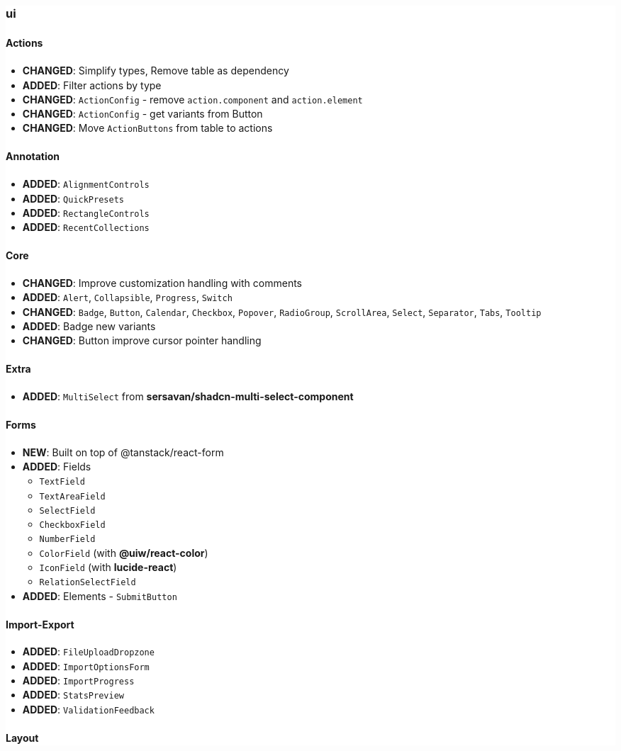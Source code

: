### ui

#### Actions

- **CHANGED**: Simplify types, Remove table as dependency
- **ADDED**: Filter actions by type
- **CHANGED**: `ActionConfig` - remove `action.component` and `action.element`
- **CHANGED**: `ActionConfig` - get variants from Button
- **CHANGED**: Move `ActionButtons` from table to actions

#### Annotation

- **ADDED**: `AlignmentControls`
- **ADDED**: `QuickPresets`
- **ADDED**: `RectangleControls`
- **ADDED**: `RecentCollections`

#### Core

- **CHANGED**: Improve customization handling with comments
- **ADDED**: `Alert`, `Collapsible`, `Progress`, `Switch`
- **CHANGED**: `Badge`, `Button`, `Calendar`, `Checkbox`, `Popover`, `RadioGroup`, `ScrollArea`, `Select`, `Separator`, `Tabs`, `Tooltip`
- **ADDED**: Badge new variants
- **CHANGED**: Button improve cursor pointer handling

#### Extra

- **ADDED**: `MultiSelect` from **sersavan/shadcn-multi-select-component**

#### Forms

- **NEW**: Built on top of @tanstack/react-form
- **ADDED**: Fields
  - `TextField`
  - `TextAreaField`
  - `SelectField`
  - `CheckboxField`
  - `NumberField`
  - `ColorField` (with **@uiw/react-color**)
  - `IconField` (with **lucide-react**)
  - `RelationSelectField`
- **ADDED**: Elements - `SubmitButton`

#### Import-Export

- **ADDED**: `FileUploadDropzone`
- **ADDED**: `ImportOptionsForm`
- **ADDED**: `ImportProgress`
- **ADDED**: `StatsPreview`
- **ADDED**: `ValidationFeedback`

#### Layout
